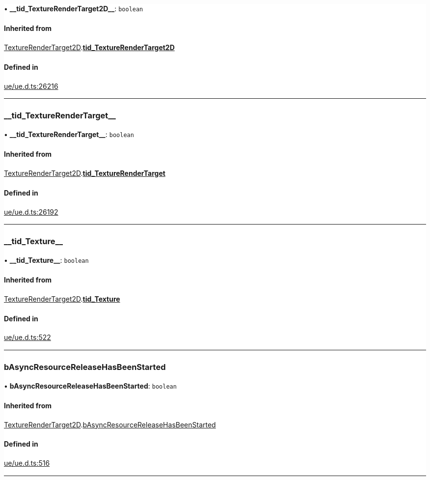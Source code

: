 • **\_\_tid\_TextureRenderTarget2D\_\_**: `boolean`

#### Inherited from

[TextureRenderTarget2D](ue_ue.TextureRenderTarget2D.md).[__tid_TextureRenderTarget2D__](ue_ue.TextureRenderTarget2D.md#__tid_texturerendertarget2d__)

#### Defined in

[ue/ue.d.ts:26216](https://github.com/YugMetaverse/yug_typings/blob/b7d9b19/ue/ue.d.ts#L26216)

___

### \_\_tid\_TextureRenderTarget\_\_

• **\_\_tid\_TextureRenderTarget\_\_**: `boolean`

#### Inherited from

[TextureRenderTarget2D](ue_ue.TextureRenderTarget2D.md).[__tid_TextureRenderTarget__](ue_ue.TextureRenderTarget2D.md#__tid_texturerendertarget__)

#### Defined in

[ue/ue.d.ts:26192](https://github.com/YugMetaverse/yug_typings/blob/b7d9b19/ue/ue.d.ts#L26192)

___

### \_\_tid\_Texture\_\_

• **\_\_tid\_Texture\_\_**: `boolean`

#### Inherited from

[TextureRenderTarget2D](ue_ue.TextureRenderTarget2D.md).[__tid_Texture__](ue_ue.TextureRenderTarget2D.md#__tid_texture__)

#### Defined in

[ue/ue.d.ts:522](https://github.com/YugMetaverse/yug_typings/blob/b7d9b19/ue/ue.d.ts#L522)

___

### bAsyncResourceReleaseHasBeenStarted

• **bAsyncResourceReleaseHasBeenStarted**: `boolean`

#### Inherited from

[TextureRenderTarget2D](ue_ue.TextureRenderTarget2D.md).[bAsyncResourceReleaseHasBeenStarted](ue_ue.TextureRenderTarget2D.md#basyncresourcereleasehasbeenstarted)

#### Defined in

[ue/ue.d.ts:516](https://github.com/YugMetaverse/yug_typings/blob/b7d9b19/ue/ue.d.ts#L516)

___
